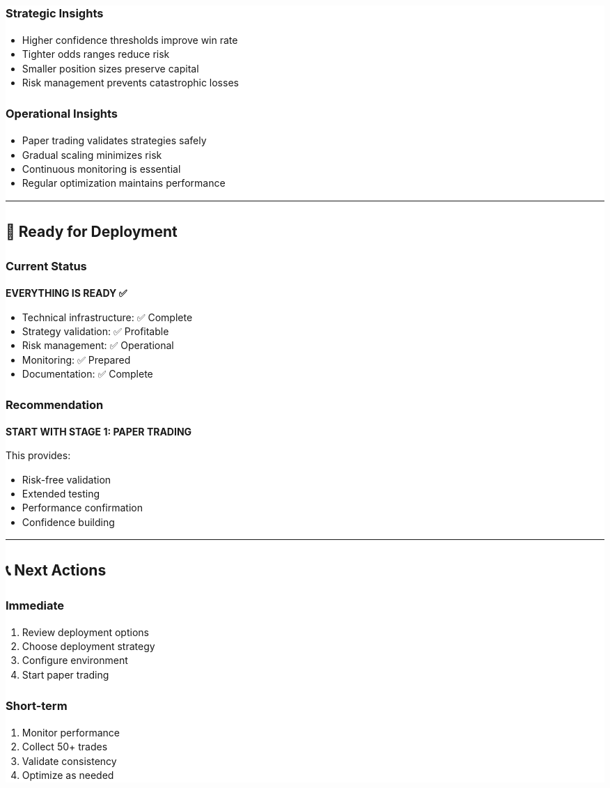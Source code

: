 ### Strategic Insights
- Higher confidence thresholds improve win rate
- Tighter odds ranges reduce risk
- Smaller position sizes preserve capital
- Risk management prevents catastrophic losses

### Operational Insights
- Paper trading validates strategies safely
- Gradual scaling minimizes risk
- Continuous monitoring is essential
- Regular optimization maintains performance

---

## 🚀 Ready for Deployment

### Current Status
**EVERYTHING IS READY ✅**

- Technical infrastructure: ✅ Complete
- Strategy validation: ✅ Profitable
- Risk management: ✅ Operational
- Monitoring: ✅ Prepared
- Documentation: ✅ Complete

### Recommendation
**START WITH STAGE 1: PAPER TRADING**

This provides:
- Risk-free validation
- Extended testing
- Performance confirmation
- Confidence building

---

## 📞 Next Actions

### Immediate
1. Review deployment options
2. Choose deployment strategy
3. Configure environment
4. Start paper trading

### Short-term
1. Monitor performance
2. Collect 50+ trades
3. Validate consistency
4. Optimize as needed
